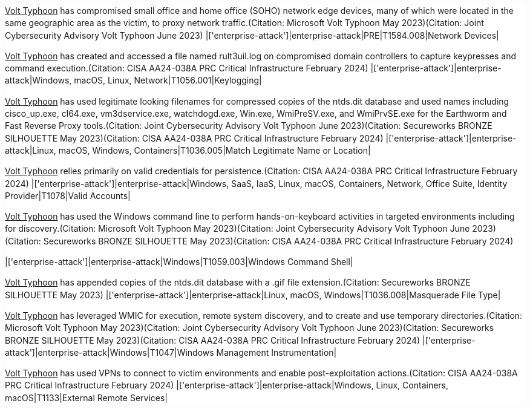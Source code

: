 
[Volt Typhoon](https://attack.mitre.org/groups/G1017) has compromised small office and home office (SOHO) network edge devices, many of which were located in the same geographic area as the victim, to proxy network traffic.(Citation: Microsoft Volt Typhoon May 2023)(Citation: Joint Cybersecurity Advisory Volt Typhoon June 2023)
|['enterprise-attack']|enterprise-attack|PRE|T1584.008|Network Devices|


[Volt Typhoon](https://attack.mitre.org/groups/G1017) has created and accessed a file named rult3uil.log on compromised domain controllers to capture keypresses and command execution.(Citation: CISA AA24-038A PRC Critical Infrastructure February 2024)
|['enterprise-attack']|enterprise-attack|Windows, macOS, Linux, Network|T1056.001|Keylogging|


[Volt Typhoon](https://attack.mitre.org/groups/G1017) has used legitimate looking filenames for compressed copies of the ntds.dit database and used names including cisco_up.exe, cl64.exe, vm3dservice.exe, watchdogd.exe, Win.exe, WmiPreSV.exe, and WmiPrvSE.exe for the Earthworm and Fast Reverse Proxy tools.(Citation: Joint Cybersecurity Advisory Volt Typhoon June 2023)(Citation: Secureworks BRONZE SILHOUETTE May 2023)(Citation: CISA AA24-038A PRC Critical Infrastructure February 2024)
|['enterprise-attack']|enterprise-attack|Linux, macOS, Windows, Containers|T1036.005|Match Legitimate Name or Location|



[Volt Typhoon](https://attack.mitre.org/groups/G1017) relies primarily on valid credentials for persistence.(Citation: CISA AA24-038A PRC Critical Infrastructure February 2024)
|['enterprise-attack']|enterprise-attack|Windows, SaaS, IaaS, Linux, macOS, Containers, Network, Office Suite, Identity Provider|T1078|Valid Accounts|


[Volt Typhoon](https://attack.mitre.org/groups/G1017) has used the Windows command line to perform hands-on-keyboard activities in targeted environments including for discovery.(Citation: Microsoft Volt Typhoon May 2023)(Citation: Joint Cybersecurity Advisory Volt Typhoon June 2023)(Citation: Secureworks BRONZE SILHOUETTE May 2023)(Citation: CISA AA24-038A PRC Critical Infrastructure February 2024)

|['enterprise-attack']|enterprise-attack|Windows|T1059.003|Windows Command Shell|


[Volt Typhoon](https://attack.mitre.org/groups/G1017) has appended copies of the ntds.dit database with a .gif file extension.(Citation: Secureworks BRONZE SILHOUETTE May 2023)
|['enterprise-attack']|enterprise-attack|Linux, macOS, Windows|T1036.008|Masquerade File Type|


[Volt Typhoon](https://attack.mitre.org/groups/G1017) has leveraged WMIC for execution, remote system discovery, and to create and use temporary directories.(Citation: Microsoft Volt Typhoon May 2023)(Citation: Joint Cybersecurity Advisory Volt Typhoon June 2023)(Citation: Secureworks BRONZE SILHOUETTE May 2023)(Citation: CISA AA24-038A PRC Critical Infrastructure February 2024)
|['enterprise-attack']|enterprise-attack|Windows|T1047|Windows Management Instrumentation|


[Volt Typhoon](https://attack.mitre.org/groups/G1017) has used VPNs to connect to victim environments and enable post-exploitation actions.(Citation: CISA AA24-038A PRC Critical Infrastructure February 2024)
|['enterprise-attack']|enterprise-attack|Windows, Linux, Containers, macOS|T1133|External Remote Services|

